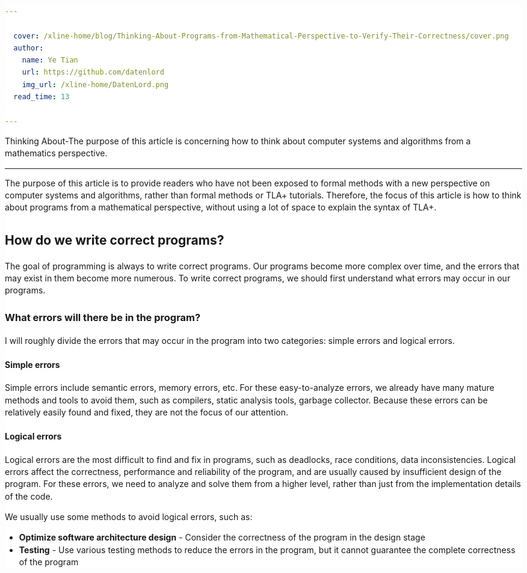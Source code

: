 ```yaml
---

  cover: /xline-home/blog/Thinking-About-Programs-from-Mathematical-Perspective-to-Verify-Their-Correctness/cover.png
  author:
    name: Ye Tian
    url: https://github.com/datenlord
    img_url: /xline-home/DatenLord.png
  read_time: 13

---
```


Thinking About-The purpose of this article is concerning how to think about computer systems and algorithms from a mathematics perspective.

---

The purpose of this article is to provide readers who have not been exposed to formal methods with a new perspective on computer systems and algorithms, rather than formal methods or TLA+ tutorials. Therefore, the focus of this article is how to think about programs from a mathematical perspective, without using a lot of space to explain the syntax of TLA+.

## How do we write correct programs?

The goal of programming is always to write correct programs. Our programs become more complex over time, and the errors that may exist in them become more numerous. To write correct programs, we should first understand what errors may occur in our programs.

### What errors will there be in the program?

I will roughly divide the errors that may occur in the program into two categories: simple errors and logical errors.

#### Simple errors

Simple errors include semantic errors, memory errors, etc. For these easy-to-analyze errors, we already have many mature methods and tools to avoid them, such as compilers, static analysis tools, garbage collector. Because these errors can be relatively easily found and fixed, they are not the focus of our attention.

#### Logical errors

Logical errors are the most difficult to find and fix in programs, such as deadlocks, race conditions, data inconsistencies. Logical errors affect the correctness, performance and reliability of the program, and are usually caused by insufficient design of the program. For these errors, we need to analyze and solve them from a higher level, rather than just from the implementation details of the code.

We usually use some methods to avoid logical errors, such as:

- **Optimize software architecture design** - Consider the correctness of the program in the design stage
- **Testing** - Use various testing methods to reduce the errors in the program, but it cannot guarantee the complete correctness of the program
